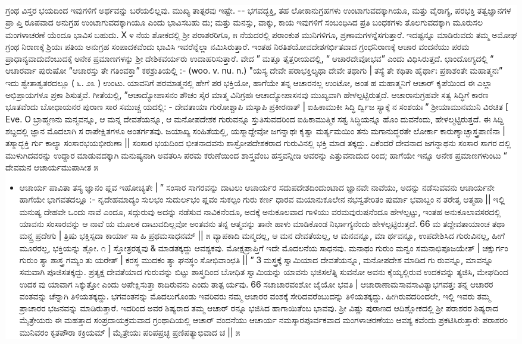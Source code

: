 ಗ್ರಂಥ ವಿಸ್ತರ ಭಯದಿಂದ ಇವುಗಳಿಗೆ ಅರ್ಥವನ್ನು ಬರೆಯಲಿಲ್ಲವು. ಮುಖ್ಯ ತಾತ್ಸರವು ಇಷ್ಟೇ. -- ಭಗವದ್ಭಕ್ತಿ, ತಹ ಲೋಕಾನುಗ್ರಹಗಳು ಉಂಟಾಗುವದಕ್ಕಾಗಿಯೂ, ಮತ್ತು ವೈರಾಗ್ಯ, ಪರಭಕ್ತಿ ತತ್ವಜ್ಞಾನಗಳ ಪ್ರಾ ಪ್ತಿ ರೂಪವಾದ ಅನುಗ್ರಹ ಉಂಟಾಗುವದಕ್ಕಾಗಿಯೂ ಎಂದು ಭಾವಿಸಬಹು ದು; ಮತ್ತು ಮನಸ್ಸು, ವಾಕ್ಕು, ಕಾಯ ಇವುಗಳಿಗೆ ಸಂಬಂಧಿಸಿದ ಪ್ರತಿ ಬಂಧಕಗಳು ತೊಲಗುವದಕ್ಕಾಗಿ ಮೂರುಸಲ ಮಂಗಳಾಚರಣೆ ಯೆಂದೂ 
ಭಾವಿಸ ಬಹುದು. 
X 
೪ ನೆಯ ಶೋಕದಲ್ಲಿ ಶ್ರೀ ಪರಾಶರರಿಗೂ, ೫ ನೆಯದರಲ್ಲಿ ಪರಾಂಕುಶ ಮುನಿಗಳಿಗೂ, ಪ್ರಣಾಮಗಳನ್ನೆಸಗುತ್ತಾರೆ. ಇದಷ್ಟನ್ನೂ ಮಾಡಿರುವದು ತಮ್ಮ ಅಮೋಘ ಗ್ರಂಥ ನಿರಾಣಕ್ಕೆ ಶ್ರಿಯಃ ಪತಿಯ ಅನುಗ್ರಹ ಸಂಪಾದಕವೆಂದು ಭಾವಿಸಿ ಇವರೆನ್ನೆಲ್ಲಾ ನಮಿಸಿರುತ್ತಾರೆ. 
ಇಂತಹ ನಿರತಿಶಯೋವದೇಶಗರ್ಭಿತವಾದ ಗ್ರಂಧನಿರಾಣಕ್ಕೆ ಆಚಾರ ವಂದನೆಯು ಪರಮ ಪ್ರಾಧಾನ್ಯವಾದುದೆಂಬುದಕ್ಕೆ ಅನೇಕ ಪ್ರಮಾಣಗಳನ್ನು ಶ್ರೀ ದೇಶಿಕವರ್ಯರು ಉದಾಹರಿಸುತ್ತಾರೆ. 
ವೇದ ” ಮತ್ತೂ 
ತೈತ್ತರೀಯದಲ್ಲಿ, “ ಆಚಾರದೇವೋಭವ” ಎಂದು ವಿಧಿಸಿರುತ್ತದೆ. ಛಾಂದೋಗ್ಯದಲ್ಲಿ “ ಆಚಾರರ್ವಾ ಪುರುಷೋ 
“ಆಚಾರಸ್ತು ತೇ ಗತಿಂವಕ್ತಾ” 
ಕಠಶ್ರುತಿಯಲ್ಲಿ :- 
(woo. v. nu. n.) 
"ಯಸ್ಯ ದೇವೇ ಪರಾಭಕ್ತಿಲ್ಯಥಾ ದೇವೇ ತಥಾಗು | ತಸ್ಯೆ ತೇ ಕಥಿತಾ ಹೈರ್ಥಾಃ ಪ್ರಕಾಶಂತೇ ಮಹಾತ್ಮನಃ” ಇದು ಶ್ವೇತಾಶ್ವತರದಲ್ಲೂ ( ೬. ೨೩ ) ಉಂಟು. ಯಾವನಿಗೆ ಪರಮಾತ್ಮನಲ್ಲಿ ಹೇಗೆ ಪರ ಭಕ್ತಿಯೋ, ಹಾಗೆಯೇ ತನ್ನ ಆಚಾರನಲ್ಲ ಉಂಟೋ, ಅಂತ ಹ ಮಹಾತ್ಮನಿಗೆ ಆಚಾರ್ ಕೃಪೆಯಿಂದ ಈ ಎಲ್ಲಾ ಅಭಿಪ್ರಾಯಗಳೂ ಪ್ರಕಾ ಶಿಸುತ್ತವೆ. 
ಗೀತೆಯಲ್ಲಿ, ”ಆಚಾದ್ಯೋಪಾಸನಂ ಶೌಚಂ ಸೈರ ಮಾತ್ಮ ವಿನಿಗ್ರಹಃ ಆಚಾದ್ಯೋಪಾಸನವು ಮುಖ್ಯವಾಗಿ ಹೇಳಲ್ಪಟ್ಟಿರುತ್ತದೆ. ಆಚಾರಾನುಗ್ರಹವೇ ಸತ್ವ ಸಿದ್ಧಿಗೆ ಕಾರಣ ಭೂತವೆಂದು ಬೋಧಾಯನರ ಪುರಾಣ ಸಾರ ಸಮುಚ್ಚ ಯದಲ್ಲಿ: - 
ದೇವತಾಯಾ ಗುರೋಶ್ಚಾಪಿ ಮಸ್ಕಾಪಿ ಪ್ರಕೀರನಾತ್ | ಐಹಿಕಾಮುಕೀ ಸಿದ್ಧಿ ರ್ದ್ವಿಜ ಸ್ಯಾಕ್ಕೆ ನ ಸಂಶಯಃ ” 
ಶ್ರೀಯಾಮುನಮುನಿ ವಿರಚಿತ 
[ Eve. O 
ಬ್ರಾಹ್ಮಣನು ಮನ್ಮವನ್ನೂ, ಆ ಮನ್ನ ದೇವತೆಯನ್ನೂ, ಆ ಮನೋಪದೇಶಕ ಗುರುವನ್ನೂ ಸ್ತುತಿಸುವದರಿಂದ ಐಹಿಕಾಮುತ್ಮಿಕ ಸತ್ವ ಸಿದ್ಧಿಯನ್ನೂ ಹೊಂ ದುವನೆಂದು, ಹೇಳಲ್ಮಟ್ಟಿರುತ್ತದೆ. ಈ ಸಿದ್ದಿ ಶಬ್ದದಲ್ಲಿ ಜ್ಞಾನ ಮೊದಲಾಗಿ ಸ ರಾಪೇಕ್ಷಿತಗಳೂ ಅಂತರ್ಗತವು. ಜಯಾಖ್ಯ ಸಂಹಿತೆಯಲ್ಲಿ, 
ಯಸ್ಮಾದ್ದೇವೋ ಜಗನ್ನಾಥಃ ಕೃತ್ವಾ ಮರ್ತ್ಯಮಯಿಂ ತನು ಮಗಾನುದ್ಧರತೇ ಲೋರ್ಕಾ ಕಾರುಣ್ಯಾಚ್ಛಾಸ್ತ್ರಪಾಣಿನಾ | ತಸ್ಮಾದ್ಭಕ್ತಿ ರ್ಗು‌ ಕಾಲ್ಯಾ ಸಂಸಾರಭಯಭೀರುಣಾ || ಸಂಸಾರ ಭಯದಿಂದ ಭೀತನಾದವನು ಶಾಸ್ರೋಪದೇಶಕರಾದ ಗುರುವಿನಲ್ಲಿ ಭಕ್ತಿ ಮಾಡ ತಕ್ಕದ್ದು. ಏಕೆಂದರೆ ದೇವನಾದ ಜಗನ್ನಾಥನು ಸಂಸಾರ ಸಾಗರ ದಲ್ಲಿ ಮುಳುಗಿದವರನ್ನು ಉದ್ದಾರ ಮಾಡುವದಕ್ಕಾಗಿ ಮನುಷ್ಯನಾಗಿ ಅವತರಿಸಿ ಪರಮ ಕರುಣೆಯಿಂದ ಶಾಸ್ತ್ರವೆಂಬ ಹಸ್ತವನ್ನೀಡಿ ಅವರನ್ನು ಎತ್ತುವನಾದುದ ರಿಂದ; ಹಾಗೆಯೇ ಇನ್ನೂ ಅನೇಕ ಪ್ರಮಾಣಗಳುಂಟು 
“ ದೇವಮನ ಆಚಾರ್ಯಮುಪಾಸೀತ ೫ 
* ಆಚಾರ್ಯ ಪಾವಿತಾ ತಸ್ಯ ಜ್ಞಾನಂ ಪ್ಲವ ಇಹೋಚ್ಯತೇ | ” ಸಂಸಾರ ಸಾಗರವನ್ನು ದಾಟಲು ಆಚಾರ್ಯರ ಸದುಪದೇಶದಿಂದುಂಟಾದ ಜ್ಞಾನವೇ ನಾವೆಯು, ಅದನ್ನು ನಡೆಸುವವನು ಆಚಾರ್ಯನೇ 
ಹಾಗೆಯೇ ಭಾಗವತದಲ್ಲೂ :- 
ನೃದೇಹಮಾದ್ಯಂ ಸುಲಭಂ ಸುದುರ್ಲಭಂ ಪ್ಲವಂ ಸುಕಲ್ಪಂ ಗುರು ಕರ್ಣ ಧಾರವ ಮಯಾನುಕೂಲೇನ ನಭಸ್ವತೇರಿತಂ 
ಪುರ್ಮಾ ಭವಾಬ್ದಂ ನ ತರೇತೃ ಆತ್ಮಹಾ || 
ಇಲ್ಲಿ ಮನುಷ್ಯ ದೇಹವೇ ಒಂದು ನಾವೆ ಎಂದೂ, ಸದ್ಗುರುವು ಅದನ್ನು ನಡೆಸುವ ನಾವಿಕನೆಂದೂ, ಅದಕ್ಕೆ ಅನುಕೂಲವಾದ ಗಾಳಿಯು ವರಮವುರುಷನೆಂದೂ ಹೇಳಲ್ಪಟ್ಟು, ಇಂತಹ ಅನುಕೂಲಾವಸರದಲ್ಲಿ ಯಾವನು ಸಂಸಾರವನ್ನು ಆ ನಾವೆ ಯ ಮೂಲಕ ದಾಟುವದಿಲ್ಲವೋ ಅಂತವನು ತನ್ನ ಆತ್ಮವನ್ನು ತಾನೇ ಹಾಳು ಮಾಡಿಕೊಂಡ ನಿರ್ಭಾಗ್ಯನೆಂದು ಹೇಳಲ್ಪಟ್ಟಿರುತ್ತದೆ. 
66 
ಮ ತದ್ದೇವತಾಯಾಂಚ ತಥಾ ಮನ್ದ್ರ ಪ್ರದೇಗು‌ | 
ತ್ರಿಷು ಭಕ್ತಿಸ್ಸದಾ ಕಾರ್ಯಾ ಸಾ ಹಿ ಪ್ರಥಮಸಾಧನಮ್ || ೫ ವ್ಯಾಪಕಾದಿ ಮನ್ಮದಲ್ಲ, ಆ ಮನ ದೇವತೆಯಲ್ಲ, ಆ ಮನವನ್ನೂ, ಮಾ ರ್ಥವನ್ನೂ, ಉಪದೇಶಿಸಿದ ಗುರುವಿನಲ್ಲ, ಹೀಗೆ ಮೂರರಲ್ಲ, ಭಕ್ತಿಯನ್ನು 
ಶ್ಲೋ. ೧ ] 
ಸ್ತೋತ್ರರತ್ನವು 
& 
ಮಾಡತಕ್ಕದ್ದು ಆವಶ್ಯಕವು. ಮೋಕ್ಷಪ್ರಾಪ್ತಿಗೆ ಇದೇ ಮೊದಲನೆಯ ಸಾಧನವು. 
ಮನಾಥಂ ಗುರುಂ ಮನ್ವಂ ಸಮನಾಭಿಪೂಜಯೇತ್ | ಚಕ್ಷುರ್ಗಂ ಗುರುಂ ತ್ಯಾ ಶಾಸ್ತ್ರ ಗಮ್ಯಂ ತು ಯರೇತ್ | ಕರಸ್ಥ ಮುದಕಂ ತ್ಯಾ ಘನಸ್ಥಂ ಸೋಭಿವಾಂಛತಿ || ” 
3 
ಮಸ್ತ್ರಕ್ಕೆ ಸ್ವಾಮಿಯಾದ ದೇವತೆಯನ್ನೂ, ಮನೋಪದೇಶ ಮಾಡಿದ ಗು ರುವನ್ನೂ, ಮಾವನ್ನೂ ಸಮವಾಗಿ ಪೂಜಿಸತಕ್ಕದ್ದು. ಪ್ರತ್ಯಕ್ಷ ದೇವತೆಯಾದ ಗುರುವನ್ನು ಬಿಟ್ಟು ಶಾಸ್ತ್ರದಿಂದ ಬೋಧಿತ ಸ್ವಾಮಿಯನ್ನು ಯಾವನು ಭಜಿಸಲೆತ್ನಿ ಸುವನೋ ಅವನು ಕೈಯ್ಯಲ್ಲಿರುವ ಉದಕವನ್ನು ತ್ಯಜಿಸಿ, ಮೇಘದಿಂದ ಉದಕ ವು ಯಾವಾಗ ಸಿಕ್ಕುತ್ತೋ ಎಂದು ಅಪೇಕ್ಷಿಸುತ್ತಾ ಕಾದಿರುವನು ಎಂದು ತಾತ್ಪ 
ರ್ಯವು. 
66 
ಸಚಾಚಾರವಂಶೋ ಜೈಯೋ ಭವತಿ | ಆಚಾರಾಣಾಮಸಾವಸಾವಿತ್ಯಾಭಗವತ್ತಃ 
ತನ್ನ ಆಚಾರರ ವಂತವನ್ನು ಚೆನ್ನಾಗಿ ತಿಳಿಯತಕ್ಕದ್ದು. ಭಗವಂತನನ್ನು ಮೊದಲುಗೊಂಡು ಇವರಿವರು ನಮ್ಮ ಆಚಾರರ ವಂಶಕ್ಕೆ ಸೇರಿದವರೆಂಬುದನ್ನು ತಿಳಿಯತಕ್ಕದ್ದು. ಹೀಗಿರುವದರಿಂದಲೇ, ಇಲ್ಲಿ ಇವರು ತಮ್ಮ ಪ್ರಾಚಾರರ ಭಜನವನ್ನು ಮಾಡಿರುತ್ತಾರೆ. ಇದರಿಂದ ಅವರ ಶಿಷ್ಯರಾದ ತಮ್ಮ ಆಚಾರ್ ರನ್ನೂ ಭಜಿಸಿದ ಹಾಗಾಯಿತೆಂಬ ಭಾವವು. 
ಶ್ರೀ ವಿಷ್ಣು ಪುರಾಣದ ಆದಿಶ್ಲೋಕದಲ್ಲಿ ಶ್ರೀ ಪರಾಶರರ ಶಿಷ್ಯರಾದ ಮೈತ್ರೇಯರು ಈ ಮಹತ್ತಾದ ಸಂಪ್ರದಾಯಕ್ರಮವಾದ ಗ್ರಂಥಾದಿಯಲ್ಲಿ ಆಚಾರ್ ವಂದನೆಯು ಆಚಾರ್ಯ ನಮಸ್ಕಾರಪೂರ್ವಕವಾದ ಮಂಗಳಾಚರಣೆಯು ಆವಶ್ಯ ಕವೆಂದು ಪ್ರಕಟಿಸಿರುತ್ತಾರೆ: 
ಪರಾಶರಂ ಮುನಿವರಂ ಕೃತಪೌರಾ ಕಕ್ರಿಯಮ್ | ಮೈತ್ರೇಯಃ ಪರಿಪಪ್ರಚ್ಛ ಪ್ರಣಿಪತ್ಯಾಭಿವಾದ ಚ || ೫ 